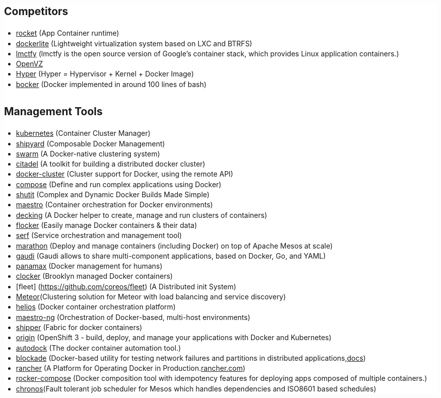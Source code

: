 ## Competitors
* [rocket](https://github.com/coreos/rocket)  (App Container runtime)
* [dockerlite](https://github.com/docker/dockerlite) (Lightweight virtualization system based on LXC and BTRFS)
* [lmctfy](https://github.com/google/lmctfy) (lmctfy is the open source version of Google’s container stack, which provides Linux application containers.)
* [OpenVZ](https://openvz.org/Main_Page)
* [Hyper](https://www.hyper.sh/) (Hyper = Hypervisor + Kernel + Docker Image)
* [bocker](https://github.com/p8952/bocker) (Docker implemented in around 100 lines of bash)

## Management Tools
* [kubernetes](https://github.com/GoogleCloudPlatform/kubernetes) (Container Cluster Manager)
* [shipyard](https://github.com/shipyard/shipyard)   (Composable Docker Management)
* [swarm](https://github.com/docker/swarm) (A Docker-native clustering system)
* [citadel](https://github.com/citadel/citadel) (A toolkit for building a distributed docker cluster)
* [docker-cluster](https://github.com/tsuru/docker-cluster) (Cluster support for Docker, using the remote API) 
* [compose](https://github.com/docker/compose) (Define and run complex applications using Docker)
* [shutit](https://github.com/ianmiell/shutit) (Complex and Dynamic Docker Builds Made Simple)
* [maestro](https://github.com/toscanini/maestro) (Container orchestration for Docker environments)
* [decking](https://github.com/meetfinch/decking) (A Docker helper to create, manage and run clusters of containers)
* [flocker](https://github.com/ClusterHQ/flocker) (Easily manage Docker containers & their data)
* [serf](https://github.com/hashicorp/serf) (Service orchestration and management tool)
* [marathon](https://github.com/mesosphere/marathon) (Deploy and manage containers (including Docker) on top of Apache Mesos at scale)
* [gaudi](https://github.com/marmelab/gaudi) (Gaudi allows to share multi-component applications, based on Docker, Go, and YAML)
* [panamax](http://panamax.io/) (Docker management for humans)
* [clocker](https://github.com/brooklyncentral/clocker) (Brooklyn managed Docker containers)
* [fleet] (https://github.com/coreos/fleet) (A Distributed init System)
* [Meteor](https://github.com/meteorhacks/cluster)(Clustering solution for Meteor with load balancing and service discovery)
* [helios](https://github.com/spotify/helios) (Docker container orchestration platform)
* [maestro-ng](https://github.com/signalfuse/maestro-ng) (Orchestration of Docker-based, multi-host environments)
* [shipper](https://github.com/mailgun/shipper) (Fabric for docker containers)
* [origin](https://github.com/openshift/origin) (OpenShift 3 - build, deploy, and manage your applications with Docker and Kubernetes)
* [autodock](https://github.com/cholcombe973/autodock) (The docker container automation tool.)
* [blockade](https://github.com/dcm-oss/blockade) (Docker-based utility for testing network failures and partitions in distributed applications,[docs](http://blockade.readthedocs.org/))
* [rancher](https://github.com/rancherio/rancher) (A Platform for Operating Docker in Production.[rancher.com](http://rancher.com/))
* [rocker-compose](https://github.com/grammarly/rocker-compose) (Docker composition tool with idempotency features for deploying apps composed of multiple containers.)
* [chronos](https://github.com/mesos/chronos)(Fault tolerant job scheduler for Mesos which handles dependencies and ISO8601 based schedules)
